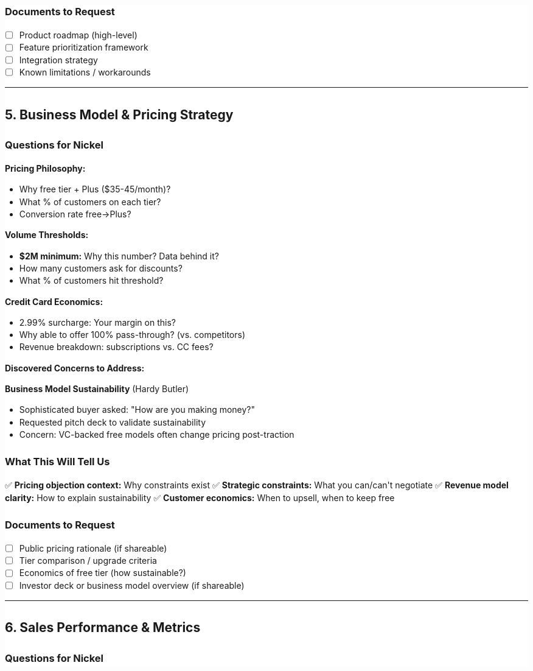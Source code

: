 ### Documents to Request
- [ ] Product roadmap (high-level)
- [ ] Feature prioritization framework
- [ ] Integration strategy
- [ ] Known limitations / workarounds

---

## 5. Business Model & Pricing Strategy

### Questions for Nickel

**Pricing Philosophy:**
- Why free tier + Plus ($35-45/month)?
- What % of customers on each tier?
- Conversion rate free→Plus?

**Volume Thresholds:**
- **$2M minimum:** Why this number? Data behind it?
- How many customers ask for discounts?
- What % of customers hit threshold?

**Credit Card Economics:**
- 2.99% surcharge: Your margin on this?
- Why able to offer 100% pass-through? (vs. competitors)
- Revenue breakdown: subscriptions vs. CC fees?

**Discovered Concerns to Address:**

**Business Model Sustainability** (Hardy Butler)
- Sophisticated buyer asked: "How are you making money?"
- Requested pitch deck to validate sustainability
- Concern: VC-backed free models often change pricing post-traction

### What This Will Tell Us

✅ **Pricing objection context:** Why constraints exist
✅ **Strategic constraints:** What you can/can't negotiate
✅ **Revenue model clarity:** How to explain sustainability
✅ **Customer economics:** When to upsell, when to keep free

### Documents to Request
- [ ] Public pricing rationale (if shareable)
- [ ] Tier comparison / upgrade criteria
- [ ] Economics of free tier (how sustainable?)
- [ ] Investor deck or business model overview (if shareable)

---

## 6. Sales Performance & Metrics

### Questions for Nickel

